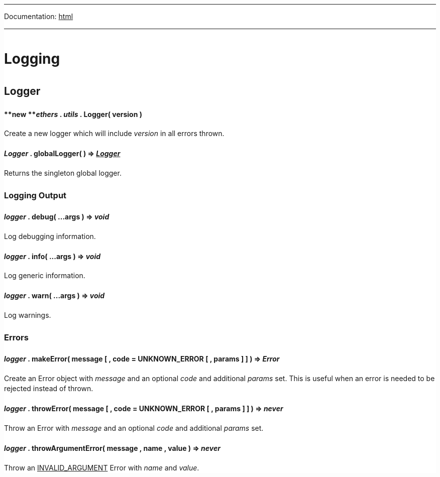 -----

Documentation: [html](https://docs.ethers.io/)

-----

Logging
=======

Logger
------

#### **new ***ethers* . *utils* . **Logger**( version )

Create a new logger which will include *version* in all errors thrown.


#### *Logger* . **globalLogger**( ) => *[Logger](/v5/api/utils/logger/#Logger)*

Returns the singleton global logger.


### Logging Output

#### *logger* . **debug**( ...args ) => *void*

Log debugging information.


#### *logger* . **info**( ...args ) => *void*

Log generic information.


#### *logger* . **warn**( ...args ) => *void*

Log warnings.


### Errors

#### *logger* . **makeError**( message [ , code = UNKNOWN_ERROR [ , params ] ] ) => *Error*

Create an Error object with *message* and an optional *code* and additional *params* set. This is useful when an error is needed to be rejected instead of thrown.


#### *logger* . **throwError**( message [ , code = UNKNOWN_ERROR [ , params ] ] ) => *never*

Throw an Error with *message* and an optional *code* and additional *params* set.


#### *logger* . **throwArgumentError**( message , name , value ) => *never*

Throw an [INVALID_ARGUMENT](/v5/api/utils/logger/#errors--invalid-argument) Error with *name* and *value*.
